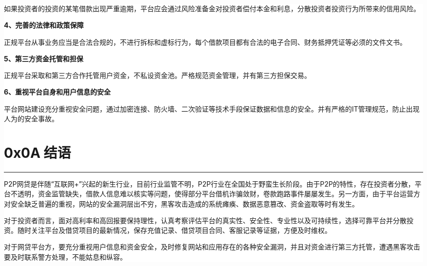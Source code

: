 如果投资者的投资的某笔借款出现严重逾期，平台应会通过风险准备金对投资者偿付本金和利息，分散投资者投资行为所带来的信用风险。

**4、完善的法律和政策保障**

正规平台从事业务应当是合法合规的，不进行拆标和虚标行为，每个借款项目都有合法的电子合同、财务抵押凭证等必须的文件文书。

**5、第三方资金托管和担保**

正规平台采取和第三方合作托管用户资金，不私设资金池。严格规范资金管理，并有第三方担保交易。

**6、重视平台自身和用户信息的安全**

平台网站建设充分重视安全问题，通过加密连接、防火墙、二次验证等技术手段保证数据和信息的安全。并有严格的IT管理规范，防止出现人为的安全事故。

# 0x0A 结语

* * *

P2P网贷是伴随“互联网+”兴起的新生行业，目前行业监管不明，P2P行业在全国处于野蛮生长阶段。由于P2P的特性，存在投资者分散，平台不透明，资金监管缺失，借款人信息难以核实等问题，使得部分平台借机诈骗敛财，卷款跑路事件屡屡发生。另一方面，由于平台运营方对安全缺乏普遍的重视，网站的安全漏洞层出不穷，黑客攻击造成的系统瘫痪、数据恶意篡改、资金盗取等时有发生。

对于投资者而言，面对高利率和高回报要保持理性，认真考察评估平台的真实性、安全性、专业性以及可持续性，选择可靠平台并分散投资。随时关注平台及借贷项目的最新情况，保存充值记录、借贷项目合同、客服记录等证据，方便及时维权。

对于网贷平台方，要充分重视用户信息和资金安全，及时修复网站和应用存在的各种安全漏洞，并且对资金进行第三方托管，遭遇黑客攻击要及时联系警方处理，不能姑息和纵容。

